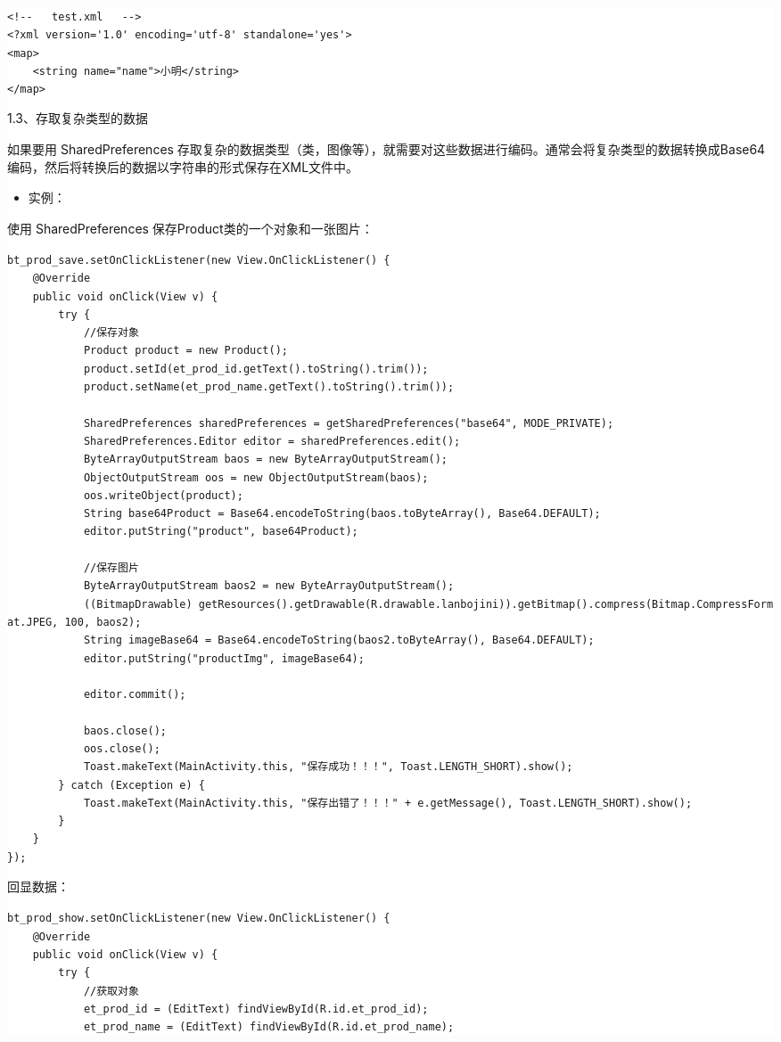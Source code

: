 	<!--   test.xml   -->
	<?xml version='1.0' encoding='utf-8' standalone='yes'>
	<map>
		<string name="name">小明</string>
	</map>


1.3、存取复杂类型的数据

如果要用 SharedPreferences 存取复杂的数据类型（类，图像等），就需要对这些数据进行编码。通常会将复杂类型的数据转换成Base64编码，然后将转换后的数据以字符串的形式保存在XML文件中。

- 实例：

使用 SharedPreferences 保存Product类的一个对象和一张图片：

	bt_prod_save.setOnClickListener(new View.OnClickListener() {
	    @Override
	    public void onClick(View v) {
	        try {
	            //保存对象
	            Product product = new Product();
	            product.setId(et_prod_id.getText().toString().trim());
	            product.setName(et_prod_name.getText().toString().trim());

	            SharedPreferences sharedPreferences = getSharedPreferences("base64", MODE_PRIVATE);
	            SharedPreferences.Editor editor = sharedPreferences.edit();
	            ByteArrayOutputStream baos = new ByteArrayOutputStream();
	            ObjectOutputStream oos = new ObjectOutputStream(baos);
	            oos.writeObject(product);
	            String base64Product = Base64.encodeToString(baos.toByteArray(), Base64.DEFAULT);
	            editor.putString("product", base64Product);
	
	            //保存图片
	            ByteArrayOutputStream baos2 = new ByteArrayOutputStream();
	            ((BitmapDrawable) getResources().getDrawable(R.drawable.lanbojini)).getBitmap().compress(Bitmap.CompressFormat.JPEG, 100, baos2);
	            String imageBase64 = Base64.encodeToString(baos2.toByteArray(), Base64.DEFAULT);
	            editor.putString("productImg", imageBase64);
	
	            editor.commit();
	
	            baos.close();
	            oos.close();
	            Toast.makeText(MainActivity.this, "保存成功！！！", Toast.LENGTH_SHORT).show();
	        } catch (Exception e) {
	            Toast.makeText(MainActivity.this, "保存出错了！！！" + e.getMessage(), Toast.LENGTH_SHORT).show();
	        }
	    }
	});


回显数据：

	bt_prod_show.setOnClickListener(new View.OnClickListener() {
	    @Override
	    public void onClick(View v) {
	        try {
	            //获取对象
	            et_prod_id = (EditText) findViewById(R.id.et_prod_id);
	            et_prod_name = (EditText) findViewById(R.id.et_prod_name);
